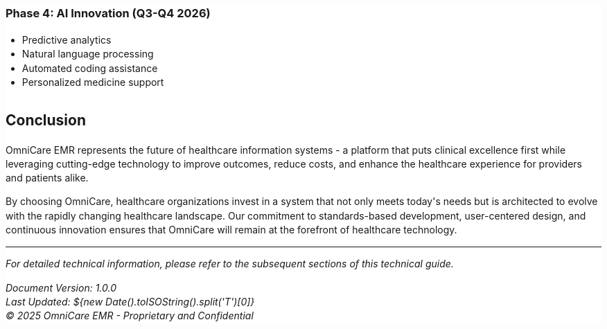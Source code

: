 ### Phase 4: AI Innovation (Q3-Q4 2026)
- Predictive analytics
- Natural language processing
- Automated coding assistance
- Personalized medicine support

## Conclusion

OmniCare EMR represents the future of healthcare information systems - a platform that puts clinical excellence first while leveraging cutting-edge technology to improve outcomes, reduce costs, and enhance the healthcare experience for providers and patients alike.

By choosing OmniCare, healthcare organizations invest in a system that not only meets today's needs but is architected to evolve with the rapidly changing healthcare landscape. Our commitment to standards-based development, user-centered design, and continuous innovation ensures that OmniCare will remain at the forefront of healthcare technology.

---

*For detailed technical information, please refer to the subsequent sections of this technical guide.*

*Document Version: 1.0.0*  
*Last Updated: ${new Date().toISOString().split('T')[0]}*  
*© 2025 OmniCare EMR - Proprietary and Confidential*